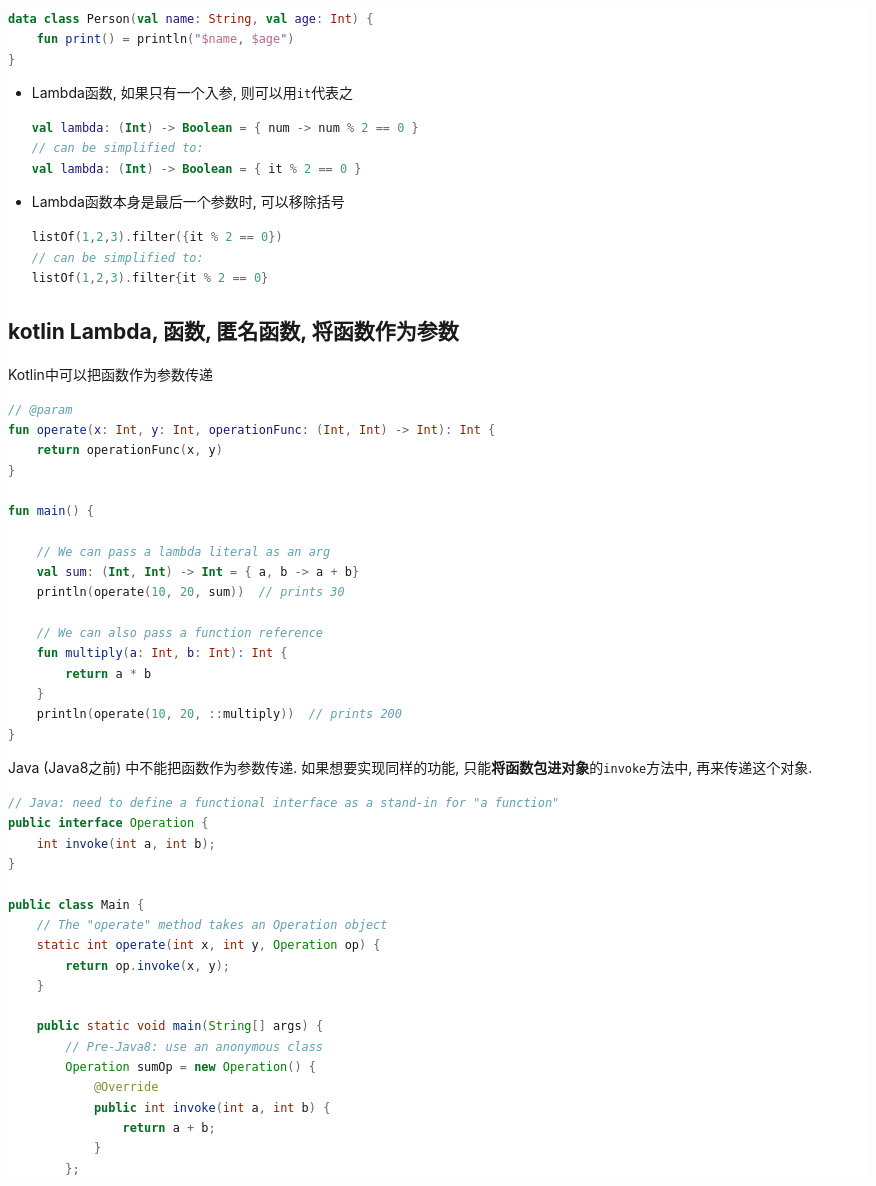 ```kotlin
data class Person(val name: String, val age: Int) {
	fun print() = println("$name, $age")
}
```

- Lambda函数, 如果只有一个入参, 则可以用`it`代表之

  ```kotlin
  val lambda: (Int) -> Boolean = { num -> num % 2 == 0 }
  // can be simplified to:
  val lambda: (Int) -> Boolean = { it % 2 == 0 }
  ```

- Lambda函数本身是最后一个参数时, 可以移除括号

  ```kotlin
  listOf(1,2,3).filter({it % 2 == 0})
  // can be simplified to:
  listOf(1,2,3).filter{it % 2 == 0}
  ```


## kotlin Lambda, 函数, 匿名函数, 将函数作为参数

Kotlin中可以把函数作为参数传递

```kotlin
// @param
fun operate(x: Int, y: Int, operationFunc: (Int, Int) -> Int): Int {
    return operationFunc(x, y)
}

fun main() {
  
    // We can pass a lambda literal as an arg
    val sum: (Int, Int) -> Int = { a, b -> a + b}
    println(operate(10, 20, sum))  // prints 30

    // We can also pass a function reference
    fun multiply(a: Int, b: Int): Int {
        return a * b
    }
    println(operate(10, 20, ::multiply))  // prints 200
}
```

Java (Java8之前) 中不能把函数作为参数传递. 如果想要实现同样的功能, 只能**将函数包进对象**的`invoke`方法中, 再来传递这个对象.

```java
// Java: need to define a functional interface as a stand-in for "a function"
public interface Operation {
    int invoke(int a, int b);
}

public class Main {
    // The "operate" method takes an Operation object
    static int operate(int x, int y, Operation op) {
        return op.invoke(x, y);
    }

    public static void main(String[] args) {
        // Pre-Java8: use an anonymous class
        Operation sumOp = new Operation() {
            @Override
            public int invoke(int a, int b) {
                return a + b;
            }
        };
```
